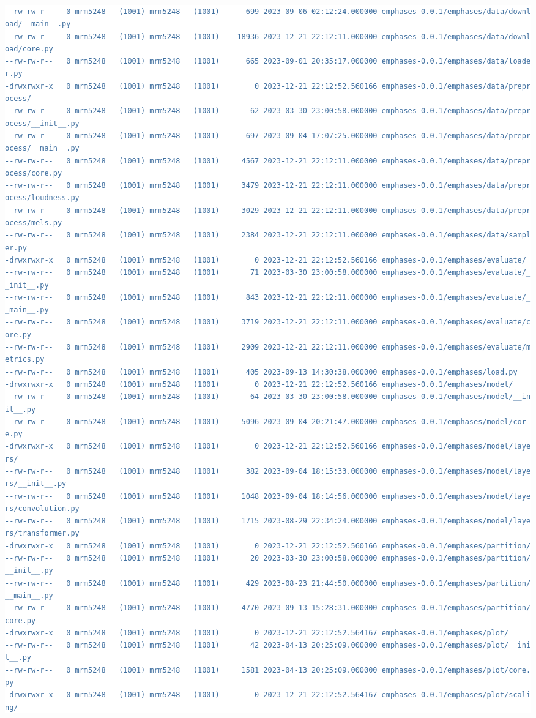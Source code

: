 ```diff
--rw-rw-r--   0 mrm5248   (1001) mrm5248   (1001)      699 2023-09-06 02:12:24.000000 emphases-0.0.1/emphases/data/download/__main__.py
--rw-rw-r--   0 mrm5248   (1001) mrm5248   (1001)    18936 2023-12-21 22:12:11.000000 emphases-0.0.1/emphases/data/download/core.py
--rw-rw-r--   0 mrm5248   (1001) mrm5248   (1001)      665 2023-09-01 20:35:17.000000 emphases-0.0.1/emphases/data/loader.py
-drwxrwxr-x   0 mrm5248   (1001) mrm5248   (1001)        0 2023-12-21 22:12:52.560166 emphases-0.0.1/emphases/data/preprocess/
--rw-rw-r--   0 mrm5248   (1001) mrm5248   (1001)       62 2023-03-30 23:00:58.000000 emphases-0.0.1/emphases/data/preprocess/__init__.py
--rw-rw-r--   0 mrm5248   (1001) mrm5248   (1001)      697 2023-09-04 17:07:25.000000 emphases-0.0.1/emphases/data/preprocess/__main__.py
--rw-rw-r--   0 mrm5248   (1001) mrm5248   (1001)     4567 2023-12-21 22:12:11.000000 emphases-0.0.1/emphases/data/preprocess/core.py
--rw-rw-r--   0 mrm5248   (1001) mrm5248   (1001)     3479 2023-12-21 22:12:11.000000 emphases-0.0.1/emphases/data/preprocess/loudness.py
--rw-rw-r--   0 mrm5248   (1001) mrm5248   (1001)     3029 2023-12-21 22:12:11.000000 emphases-0.0.1/emphases/data/preprocess/mels.py
--rw-rw-r--   0 mrm5248   (1001) mrm5248   (1001)     2384 2023-12-21 22:12:11.000000 emphases-0.0.1/emphases/data/sampler.py
-drwxrwxr-x   0 mrm5248   (1001) mrm5248   (1001)        0 2023-12-21 22:12:52.560166 emphases-0.0.1/emphases/evaluate/
--rw-rw-r--   0 mrm5248   (1001) mrm5248   (1001)       71 2023-03-30 23:00:58.000000 emphases-0.0.1/emphases/evaluate/__init__.py
--rw-rw-r--   0 mrm5248   (1001) mrm5248   (1001)      843 2023-12-21 22:12:11.000000 emphases-0.0.1/emphases/evaluate/__main__.py
--rw-rw-r--   0 mrm5248   (1001) mrm5248   (1001)     3719 2023-12-21 22:12:11.000000 emphases-0.0.1/emphases/evaluate/core.py
--rw-rw-r--   0 mrm5248   (1001) mrm5248   (1001)     2909 2023-12-21 22:12:11.000000 emphases-0.0.1/emphases/evaluate/metrics.py
--rw-rw-r--   0 mrm5248   (1001) mrm5248   (1001)      405 2023-09-13 14:30:38.000000 emphases-0.0.1/emphases/load.py
-drwxrwxr-x   0 mrm5248   (1001) mrm5248   (1001)        0 2023-12-21 22:12:52.560166 emphases-0.0.1/emphases/model/
--rw-rw-r--   0 mrm5248   (1001) mrm5248   (1001)       64 2023-03-30 23:00:58.000000 emphases-0.0.1/emphases/model/__init__.py
--rw-rw-r--   0 mrm5248   (1001) mrm5248   (1001)     5096 2023-09-04 20:21:47.000000 emphases-0.0.1/emphases/model/core.py
-drwxrwxr-x   0 mrm5248   (1001) mrm5248   (1001)        0 2023-12-21 22:12:52.560166 emphases-0.0.1/emphases/model/layers/
--rw-rw-r--   0 mrm5248   (1001) mrm5248   (1001)      382 2023-09-04 18:15:33.000000 emphases-0.0.1/emphases/model/layers/__init__.py
--rw-rw-r--   0 mrm5248   (1001) mrm5248   (1001)     1048 2023-09-04 18:14:56.000000 emphases-0.0.1/emphases/model/layers/convolution.py
--rw-rw-r--   0 mrm5248   (1001) mrm5248   (1001)     1715 2023-08-29 22:34:24.000000 emphases-0.0.1/emphases/model/layers/transformer.py
-drwxrwxr-x   0 mrm5248   (1001) mrm5248   (1001)        0 2023-12-21 22:12:52.560166 emphases-0.0.1/emphases/partition/
--rw-rw-r--   0 mrm5248   (1001) mrm5248   (1001)       20 2023-03-30 23:00:58.000000 emphases-0.0.1/emphases/partition/__init__.py
--rw-rw-r--   0 mrm5248   (1001) mrm5248   (1001)      429 2023-08-23 21:44:50.000000 emphases-0.0.1/emphases/partition/__main__.py
--rw-rw-r--   0 mrm5248   (1001) mrm5248   (1001)     4770 2023-09-13 15:28:31.000000 emphases-0.0.1/emphases/partition/core.py
-drwxrwxr-x   0 mrm5248   (1001) mrm5248   (1001)        0 2023-12-21 22:12:52.564167 emphases-0.0.1/emphases/plot/
--rw-rw-r--   0 mrm5248   (1001) mrm5248   (1001)       42 2023-04-13 20:25:09.000000 emphases-0.0.1/emphases/plot/__init__.py
--rw-rw-r--   0 mrm5248   (1001) mrm5248   (1001)     1581 2023-04-13 20:25:09.000000 emphases-0.0.1/emphases/plot/core.py
-drwxrwxr-x   0 mrm5248   (1001) mrm5248   (1001)        0 2023-12-21 22:12:52.564167 emphases-0.0.1/emphases/plot/scaling/
```